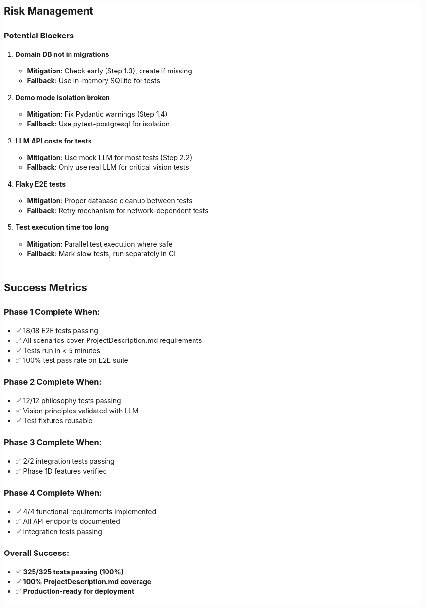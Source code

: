 
## Risk Management

### Potential Blockers

1. **Domain DB not in migrations**
   - **Mitigation**: Check early (Step 1.3), create if missing
   - **Fallback**: Use in-memory SQLite for tests

2. **Demo mode isolation broken**
   - **Mitigation**: Fix Pydantic warnings (Step 1.4)
   - **Fallback**: Use pytest-postgresql for isolation

3. **LLM API costs for tests**
   - **Mitigation**: Use mock LLM for most tests (Step 2.2)
   - **Fallback**: Only use real LLM for critical vision tests

4. **Flaky E2E tests**
   - **Mitigation**: Proper database cleanup between tests
   - **Fallback**: Retry mechanism for network-dependent tests

5. **Test execution time too long**
   - **Mitigation**: Parallel test execution where safe
   - **Fallback**: Mark slow tests, run separately in CI

---

## Success Metrics

### Phase 1 Complete When:
- ✅ 18/18 E2E tests passing
- ✅ All scenarios cover ProjectDescription.md requirements
- ✅ Tests run in < 5 minutes
- ✅ 100% test pass rate on E2E suite

### Phase 2 Complete When:
- ✅ 12/12 philosophy tests passing
- ✅ Vision principles validated with LLM
- ✅ Test fixtures reusable

### Phase 3 Complete When:
- ✅ 2/2 integration tests passing
- ✅ Phase 1D features verified

### Phase 4 Complete When:
- ✅ 4/4 functional requirements implemented
- ✅ All API endpoints documented
- ✅ Integration tests passing

### Overall Success:
- ✅ **325/325 tests passing (100%)**
- ✅ **100% ProjectDescription.md coverage**
- ✅ **Production-ready for deployment**

---